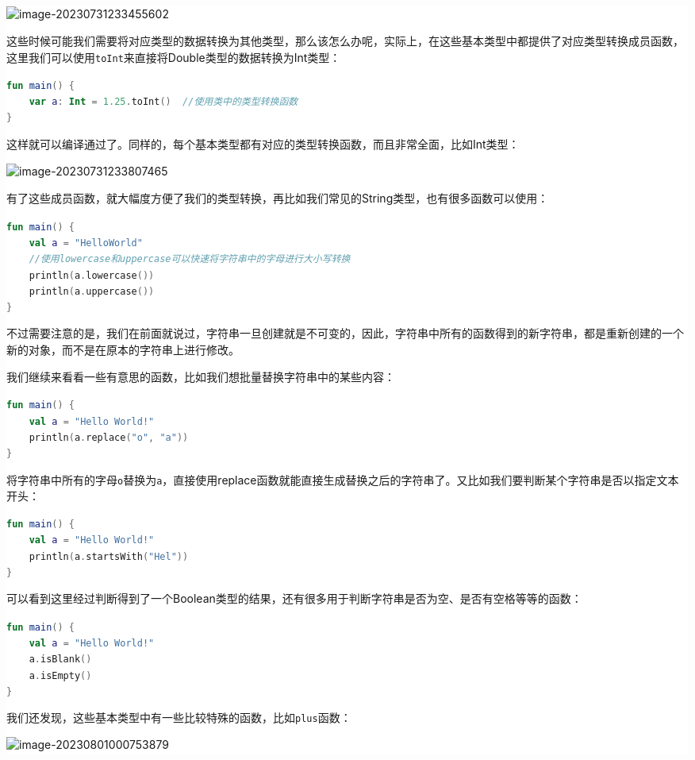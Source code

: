 ![image-20230731233455602](https://s2.loli.net/2023/07/31/gQAek7htrqdTxja.png)

这些时候可能我们需要将对应类型的数据转换为其他类型，那么该怎么办呢，实际上，在这些基本类型中都提供了对应类型转换成员函数，这里我们可以使用`toInt`来直接将Double类型的数据转换为Int类型：

```kotlin
fun main() {
    var a: Int = 1.25.toInt()  //使用类中的类型转换函数
}
```

这样就可以编译通过了。同样的，每个基本类型都有对应的类型转换函数，而且非常全面，比如Int类型：

![image-20230731233807465](https://s2.loli.net/2023/07/31/fEKUqiO5PmXBzdv.png)

有了这些成员函数，就大幅度方便了我们的类型转换，再比如我们常见的String类型，也有很多函数可以使用：

```kotlin
fun main() {
    val a = "HelloWorld"
  	//使用lowercase和uppercase可以快速将字符串中的字母进行大小写转换
    println(a.lowercase())
    println(a.uppercase())
}
```

不过需要注意的是，我们在前面就说过，字符串一旦创建就是不可变的，因此，字符串中所有的函数得到的新字符串，都是重新创建的一个新的对象，而不是在原本的字符串上进行修改。

我们继续来看看一些有意思的函数，比如我们想批量替换字符串中的某些内容：

```kotlin
fun main() {
    val a = "Hello World!"
    println(a.replace("o", "a"))
}
```

将字符串中所有的字母`o`替换为`a`，直接使用replace函数就能直接生成替换之后的字符串了。又比如我们要判断某个字符串是否以指定文本开头：

```kotlin
fun main() {
    val a = "Hello World!"
    println(a.startsWith("Hel"))
}
```

可以看到这里经过判断得到了一个Boolean类型的结果，还有很多用于判断字符串是否为空、是否有空格等等的函数：

```kotlin
fun main() {
    val a = "Hello World!"
    a.isBlank()
    a.isEmpty()
}
```

我们还发现，这些基本类型中有一些比较特殊的函数，比如`plus`函数：

![image-20230801000753879](https://s2.loli.net/2023/08/01/Ax4VjEs2IJpadXy.png)
